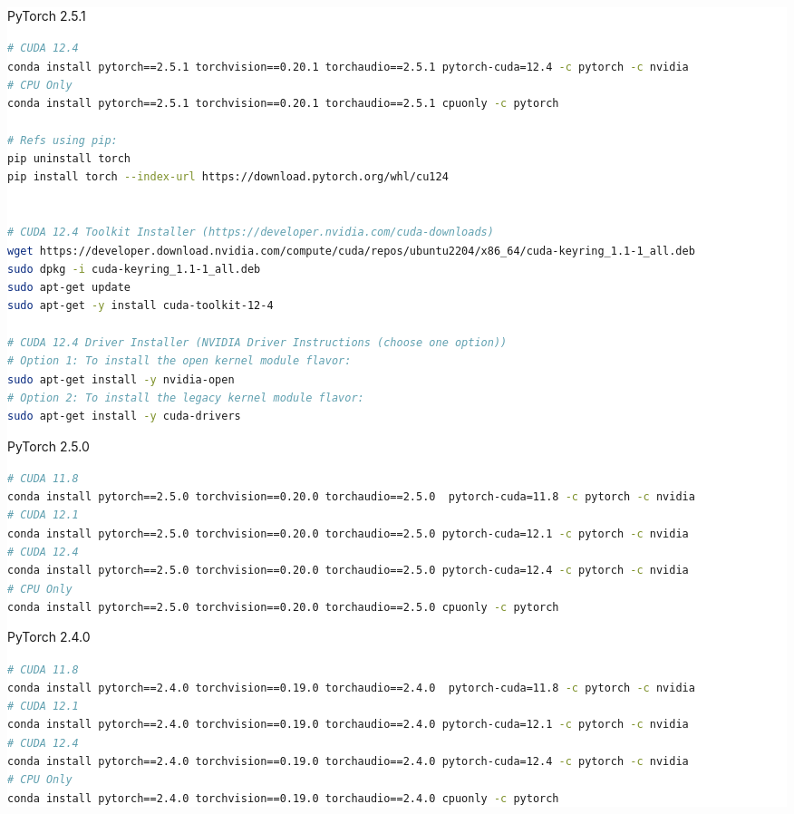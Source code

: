    PyTorch 2.5.1

   ```sh
   # CUDA 12.4
   conda install pytorch==2.5.1 torchvision==0.20.1 torchaudio==2.5.1 pytorch-cuda=12.4 -c pytorch -c nvidia
   # CPU Only
   conda install pytorch==2.5.1 torchvision==0.20.1 torchaudio==2.5.1 cpuonly -c pytorch

   # Refs using pip:
   pip uninstall torch
   pip install torch --index-url https://download.pytorch.org/whl/cu124


   # CUDA 12.4 Toolkit Installer (https://developer.nvidia.com/cuda-downloads)
   wget https://developer.download.nvidia.com/compute/cuda/repos/ubuntu2204/x86_64/cuda-keyring_1.1-1_all.deb
   sudo dpkg -i cuda-keyring_1.1-1_all.deb
   sudo apt-get update
   sudo apt-get -y install cuda-toolkit-12-4

   # CUDA 12.4 Driver Installer (NVIDIA Driver Instructions (choose one option))
   # Option 1: To install the open kernel module flavor:
   sudo apt-get install -y nvidia-open
   # Option 2: To install the legacy kernel module flavor:
   sudo apt-get install -y cuda-drivers
   ```

   PyTorch 2.5.0

   ```sh
   # CUDA 11.8
   conda install pytorch==2.5.0 torchvision==0.20.0 torchaudio==2.5.0  pytorch-cuda=11.8 -c pytorch -c nvidia
   # CUDA 12.1
   conda install pytorch==2.5.0 torchvision==0.20.0 torchaudio==2.5.0 pytorch-cuda=12.1 -c pytorch -c nvidia
   # CUDA 12.4
   conda install pytorch==2.5.0 torchvision==0.20.0 torchaudio==2.5.0 pytorch-cuda=12.4 -c pytorch -c nvidia
   # CPU Only
   conda install pytorch==2.5.0 torchvision==0.20.0 torchaudio==2.5.0 cpuonly -c pytorch
   ```

   PyTorch 2.4.0

   ```sh
   # CUDA 11.8
   conda install pytorch==2.4.0 torchvision==0.19.0 torchaudio==2.4.0  pytorch-cuda=11.8 -c pytorch -c nvidia
   # CUDA 12.1
   conda install pytorch==2.4.0 torchvision==0.19.0 torchaudio==2.4.0 pytorch-cuda=12.1 -c pytorch -c nvidia
   # CUDA 12.4
   conda install pytorch==2.4.0 torchvision==0.19.0 torchaudio==2.4.0 pytorch-cuda=12.4 -c pytorch -c nvidia
   # CPU Only
   conda install pytorch==2.4.0 torchvision==0.19.0 torchaudio==2.4.0 cpuonly -c pytorch
   ```
